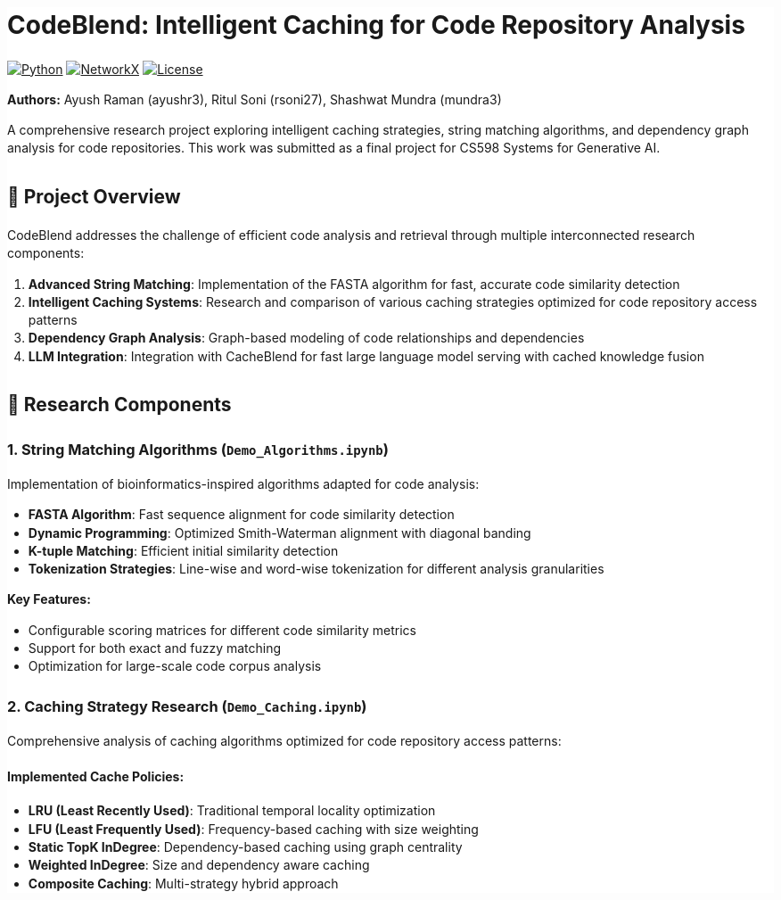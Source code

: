 # CodeBlend: Intelligent Caching for Code Repository Analysis

[![Python](https://img.shields.io/badge/Python-3.9+-blue.svg)](https://python.org)
[![NetworkX](https://img.shields.io/badge/NetworkX-Graph_Analysis-green.svg)](https://networkx.org)
[![License](https://img.shields.io/badge/License-MIT-yellow.svg)](LICENSE)

**Authors:** Ayush Raman (ayushr3), Ritul Soni (rsoni27), Shashwat Mundra (mundra3)

A comprehensive research project exploring intelligent caching strategies, string matching algorithms, and dependency graph analysis for code repositories. This work was submitted as a final project for CS598 Systems for Generative AI.

## 🎯 Project Overview

CodeBlend addresses the challenge of efficient code analysis and retrieval through multiple interconnected research components:

1. **Advanced String Matching**: Implementation of the FASTA algorithm for fast, accurate code similarity detection
2. **Intelligent Caching Systems**: Research and comparison of various caching strategies optimized for code repository access patterns  
3. **Dependency Graph Analysis**: Graph-based modeling of code relationships and dependencies
4. **LLM Integration**: Integration with CacheBlend for fast large language model serving with cached knowledge fusion

## 🔬 Research Components

### 1. String Matching Algorithms (`Demo_Algorithms.ipynb`)

Implementation of bioinformatics-inspired algorithms adapted for code analysis:

- **FASTA Algorithm**: Fast sequence alignment for code similarity detection
- **Dynamic Programming**: Optimized Smith-Waterman alignment with diagonal banding
- **K-tuple Matching**: Efficient initial similarity detection
- **Tokenization Strategies**: Line-wise and word-wise tokenization for different analysis granularities

**Key Features:**
- Configurable scoring matrices for different code similarity metrics
- Support for both exact and fuzzy matching
- Optimization for large-scale code corpus analysis

### 2. Caching Strategy Research (`Demo_Caching.ipynb`)

Comprehensive analysis of caching algorithms optimized for code repository access patterns:

#### Implemented Cache Policies:
- **LRU (Least Recently Used)**: Traditional temporal locality optimization
- **LFU (Least Frequently Used)**: Frequency-based caching with size weighting
- **Static TopK InDegree**: Dependency-based caching using graph centrality
- **Weighted InDegree**: Size and dependency aware caching
- **Composite Caching**: Multi-strategy hybrid approach
